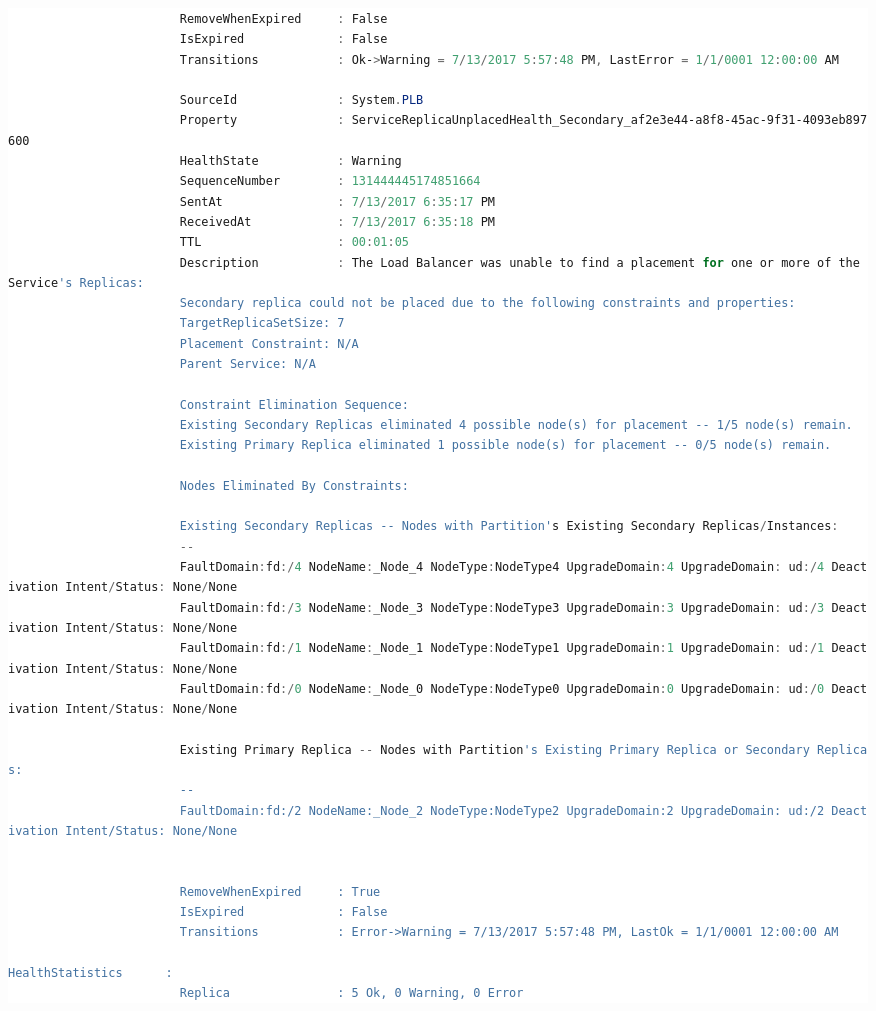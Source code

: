 ```powershell
                        RemoveWhenExpired     : False
                        IsExpired             : False
                        Transitions           : Ok->Warning = 7/13/2017 5:57:48 PM, LastError = 1/1/0001 12:00:00 AM

                        SourceId              : System.PLB
                        Property              : ServiceReplicaUnplacedHealth_Secondary_af2e3e44-a8f8-45ac-9f31-4093eb897600
                        HealthState           : Warning
                        SequenceNumber        : 131444445174851664
                        SentAt                : 7/13/2017 6:35:17 PM
                        ReceivedAt            : 7/13/2017 6:35:18 PM
                        TTL                   : 00:01:05
                        Description           : The Load Balancer was unable to find a placement for one or more of the Service's Replicas:
                        Secondary replica could not be placed due to the following constraints and properties:  
                        TargetReplicaSetSize: 7
                        Placement Constraint: N/A
                        Parent Service: N/A

                        Constraint Elimination Sequence:
                        Existing Secondary Replicas eliminated 4 possible node(s) for placement -- 1/5 node(s) remain.
                        Existing Primary Replica eliminated 1 possible node(s) for placement -- 0/5 node(s) remain.

                        Nodes Eliminated By Constraints:

                        Existing Secondary Replicas -- Nodes with Partition's Existing Secondary Replicas/Instances:
                        --
                        FaultDomain:fd:/4 NodeName:_Node_4 NodeType:NodeType4 UpgradeDomain:4 UpgradeDomain: ud:/4 Deactivation Intent/Status: None/None
                        FaultDomain:fd:/3 NodeName:_Node_3 NodeType:NodeType3 UpgradeDomain:3 UpgradeDomain: ud:/3 Deactivation Intent/Status: None/None
                        FaultDomain:fd:/1 NodeName:_Node_1 NodeType:NodeType1 UpgradeDomain:1 UpgradeDomain: ud:/1 Deactivation Intent/Status: None/None
                        FaultDomain:fd:/0 NodeName:_Node_0 NodeType:NodeType0 UpgradeDomain:0 UpgradeDomain: ud:/0 Deactivation Intent/Status: None/None

                        Existing Primary Replica -- Nodes with Partition's Existing Primary Replica or Secondary Replicas:
                        --
                        FaultDomain:fd:/2 NodeName:_Node_2 NodeType:NodeType2 UpgradeDomain:2 UpgradeDomain: ud:/2 Deactivation Intent/Status: None/None


                        RemoveWhenExpired     : True
                        IsExpired             : False
                        Transitions           : Error->Warning = 7/13/2017 5:57:48 PM, LastOk = 1/1/0001 12:00:00 AM

HealthStatistics      : 
                        Replica               : 5 Ok, 0 Warning, 0 Error
```
